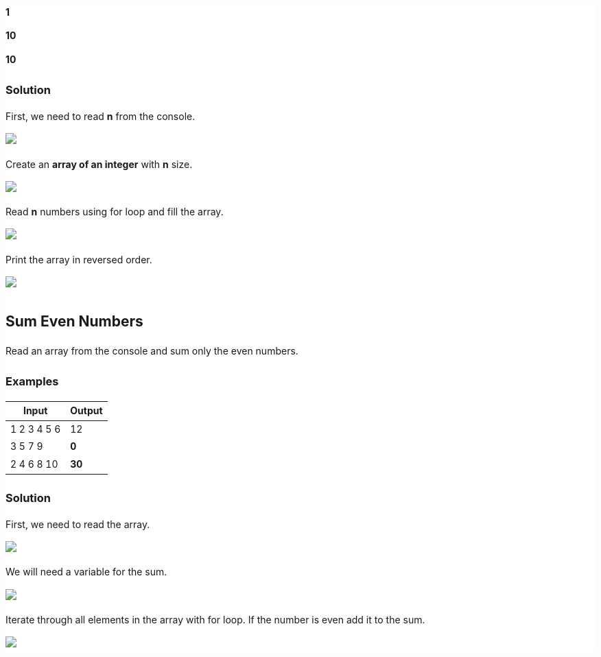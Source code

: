 <td><p><strong>1</strong></p>
<p><strong>10</strong></p></td>
<td><strong>10</strong></td>
</tr>
</tbody>
</table>

### Solution

First, we need to read **n** from the console.

![](media/image1.png)

Create an **array of an integer** with **n** size.

![](media/image2.png)

Read **n** numbers using for loop and fill the array.

![](media/image3.png)

Print the array in reversed order.

![](media/image4.png)

## Sum Even Numbers

Read an array from the console and sum only the even numbers.

### Examples

| **Input**   | **Output** |
| ----------- | ---------- |
| 1 2 3 4 5 6 | 12         |
| 3 5 7 9     | **0**      |
| 2 4 6 8 10  | **30**     |

### Solution

First, we need to read the array.

![](media/image5.png)

We will need a variable for the sum.

![](media/image6.png)

Iterate through all elements in the array with for loop. If the number
is even add it to the sum.

![](media/image7.png)
